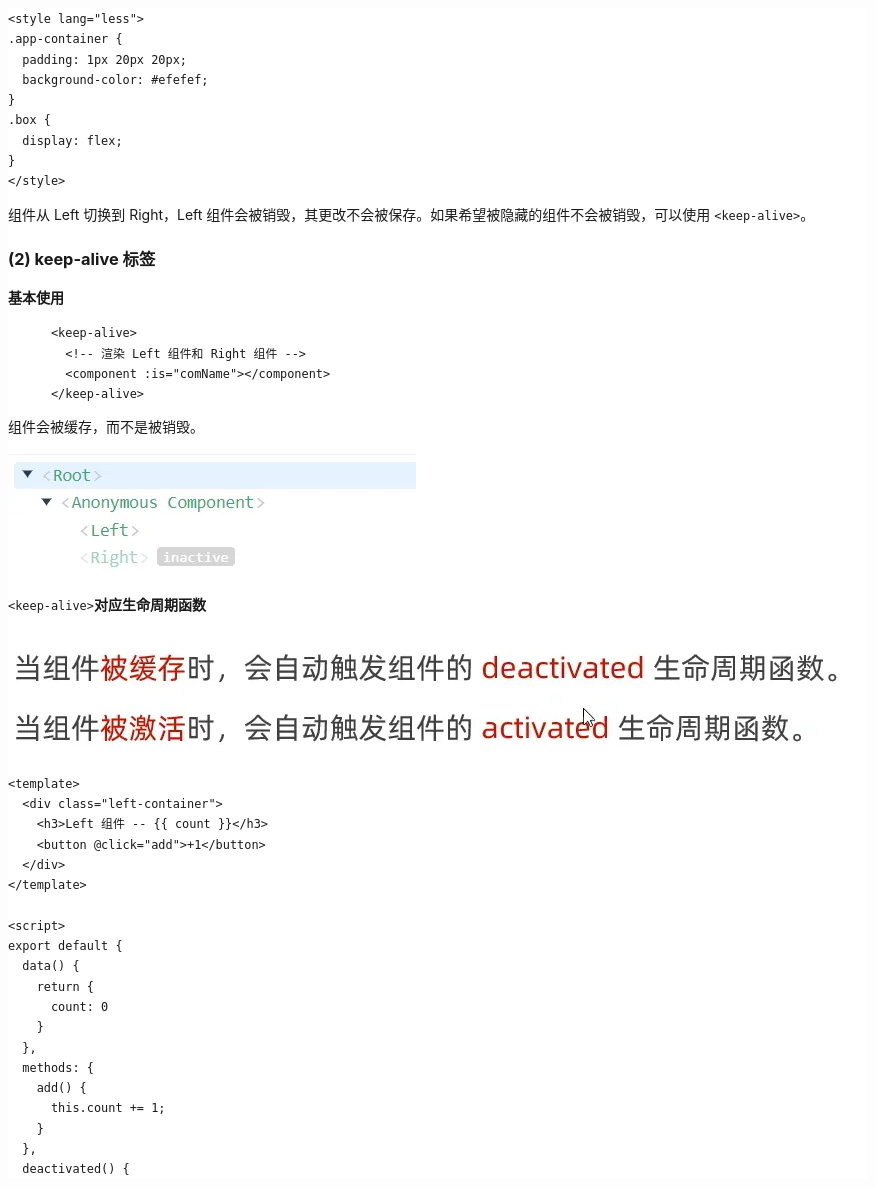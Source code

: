 ```vue
<style lang="less">
.app-container {
  padding: 1px 20px 20px;
  background-color: #efefef;
}
.box {
  display: flex;
}
</style>
```

组件从 Left 切换到 Right，Left 组件会被销毁，其更改不会被保存。如果希望被隐藏的组件不会被销毁，可以使用 `<keep-alive>`。

### (2) keep-alive 标签

**基本使用**

```vue
      <keep-alive>
        <!-- 渲染 Left 组件和 Right 组件 -->
        <component :is="comName"></component>
      </keep-alive>
```

组件会被缓存，而不是被销毁。

![img_99.png](img_99.png)

`<keep-alive>`**对应生命周期函数**

![img_100.png](img_100.png)

```vue
<template>
  <div class="left-container">
    <h3>Left 组件 -- {{ count }}</h3>
    <button @click="add">+1</button>
  </div>
</template>

<script>
export default {
  data() {
    return {
      count: 0
    }
  },
  methods: {
    add() {
      this.count += 1;
    }
  },
  deactivated() {
```